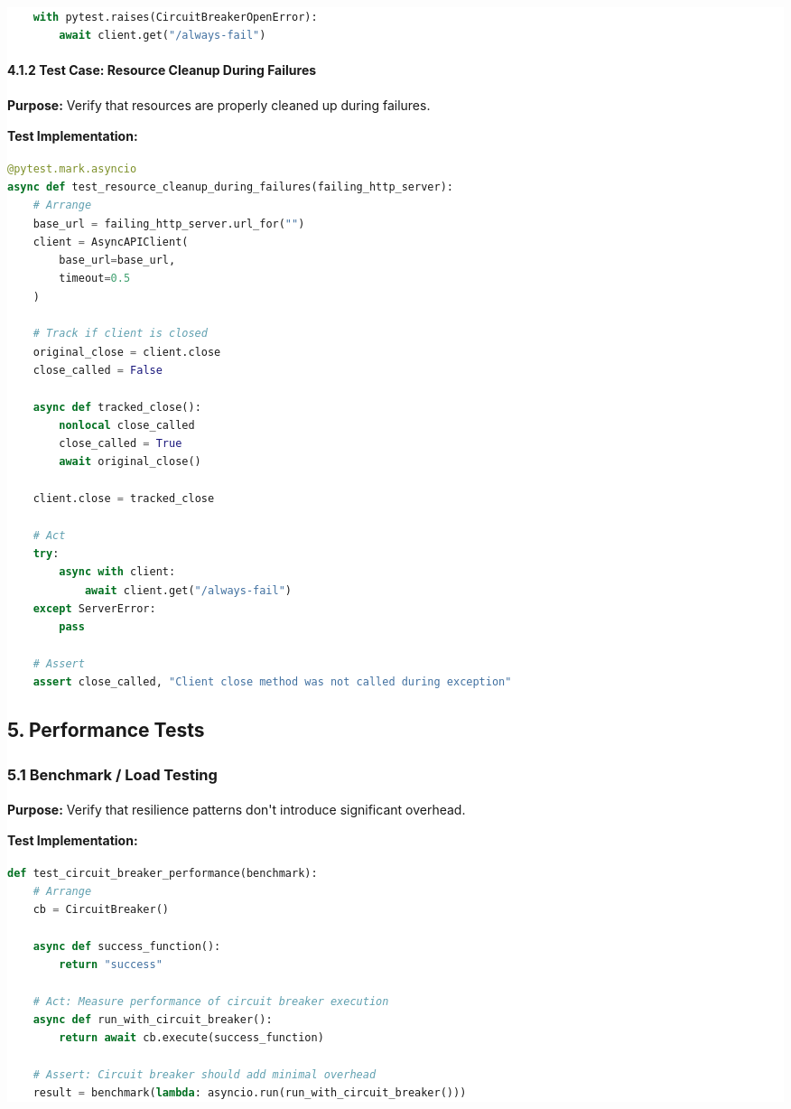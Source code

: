 ```python
    with pytest.raises(CircuitBreakerOpenError):
        await client.get("/always-fail")
```

#### 4.1.2 Test Case: Resource Cleanup During Failures

**Purpose:** Verify that resources are properly cleaned up during failures.

**Test Implementation:**

```python
@pytest.mark.asyncio
async def test_resource_cleanup_during_failures(failing_http_server):
    # Arrange
    base_url = failing_http_server.url_for("")
    client = AsyncAPIClient(
        base_url=base_url,
        timeout=0.5
    )

    # Track if client is closed
    original_close = client.close
    close_called = False

    async def tracked_close():
        nonlocal close_called
        close_called = True
        await original_close()

    client.close = tracked_close

    # Act
    try:
        async with client:
            await client.get("/always-fail")
    except ServerError:
        pass

    # Assert
    assert close_called, "Client close method was not called during exception"
```

## 5. Performance Tests

### 5.1 Benchmark / Load Testing

**Purpose:** Verify that resilience patterns don't introduce significant
overhead.

**Test Implementation:**

```python
def test_circuit_breaker_performance(benchmark):
    # Arrange
    cb = CircuitBreaker()

    async def success_function():
        return "success"

    # Act: Measure performance of circuit breaker execution
    async def run_with_circuit_breaker():
        return await cb.execute(success_function)

    # Assert: Circuit breaker should add minimal overhead
    result = benchmark(lambda: asyncio.run(run_with_circuit_breaker()))
```